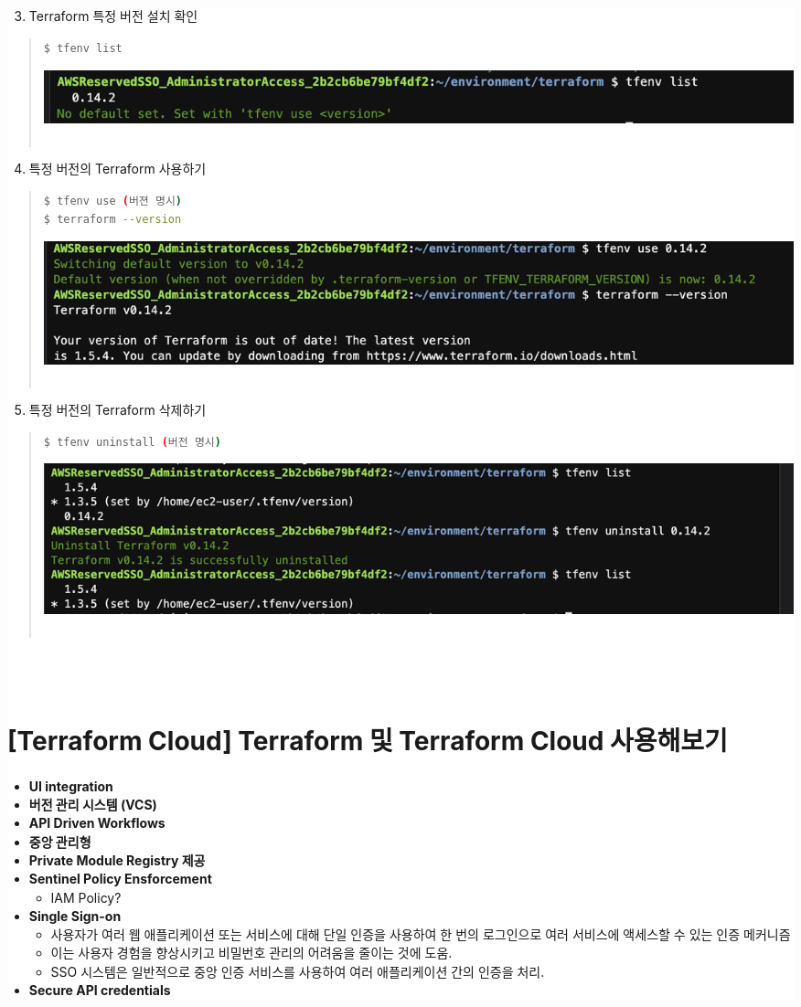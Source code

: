3. Terraform 특정 버전 설치 확인
>
>    ```bash
>    $ tfenv list
>    ```
>
> <img src="/assets/images/CloudWave/project/tfenv2.png" alt="tfenv2_Procdess" width="100%" min-width="200px" itemprop="image"><br><br>

4. 특정 버전의 Terraform 사용하기
>
>    ```bash
>    $ tfenv use (버젼 명시)
>    $ terraform --version
>    ```
> <img src="/assets/images/CloudWave/project/tfenv3.png" alt="tfenv3_Procdess" width="100%" min-width="200px" itemprop="image"><br><br>

5. 특정 버전의 Terraform 삭제하기
>
>    ```bash
>    $ tfenv uninstall (버전 명시)
>    ```
> <img src="/assets/images/CloudWave/project/tfenv4.png" alt="tfenv5_Procdess" width="100%" min-width="200px" itemprop="image"><br><br>

<br><br>

# [Terraform Cloud] Terraform 및 Terraform Cloud 사용해보기

- **UI integration**
- **버전 관리 시스템 (VCS)**
- **API Driven Workflows**
- **중앙 관리형**
- **Private Module Registry 제공**
- **Sentinel Policy Ensforcement**
  - IAM Policy?
- **Single Sign-on**
  - 사용자가 여러 웹 애플리케이션 또는 서비스에 대해 단일 인증을 사용하여 한 번의 로그인으로 여러 서비스에 액세스할 수 있는 인증 메커니즘
  - 이는 사용자 경험을 향상시키고 비밀번호 관리의 어려움을 줄이는 것에 도움.
  - SSO 시스템은 일반적으로 중앙 인증 서비스를 사용하여 여러 애플리케이션 간의 인증을 처리.
- **Secure API credentials**

